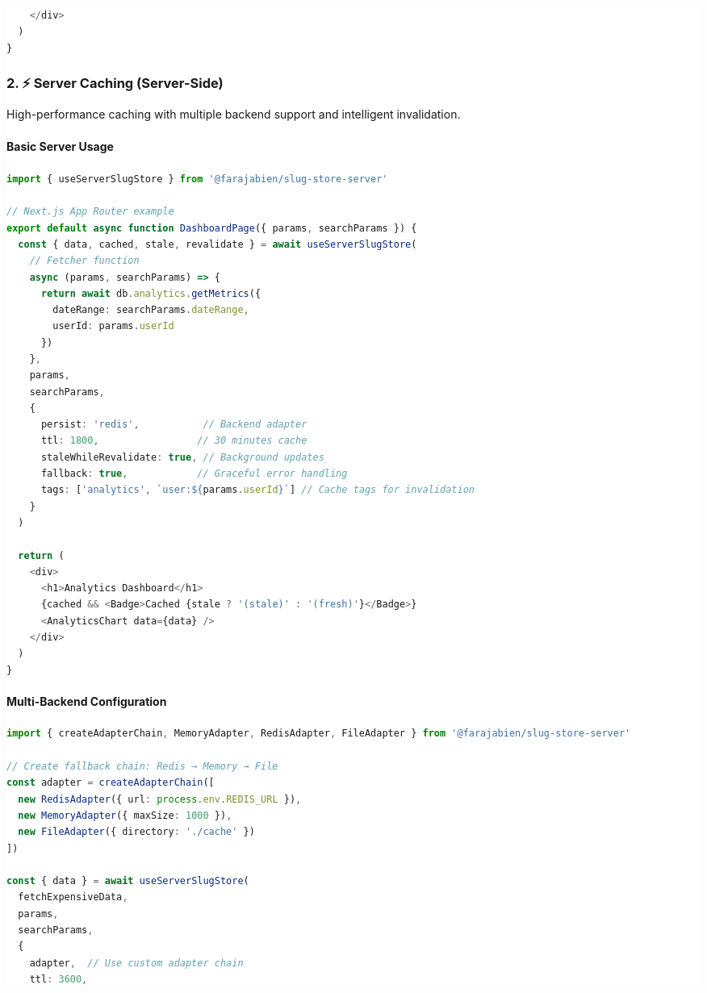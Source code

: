 ```typescript
    </div>
  )
}
```

### 2. ⚡ Server Caching (Server-Side)

High-performance caching with multiple backend support and intelligent invalidation.

#### Basic Server Usage

```typescript
import { useServerSlugStore } from '@farajabien/slug-store-server'

// Next.js App Router example
export default async function DashboardPage({ params, searchParams }) {
  const { data, cached, stale, revalidate } = await useServerSlugStore(
    // Fetcher function
    async (params, searchParams) => {
      return await db.analytics.getMetrics({
        dateRange: searchParams.dateRange,
        userId: params.userId
      })
    },
    params,
    searchParams,
    {
      persist: 'redis',           // Backend adapter
      ttl: 1800,                 // 30 minutes cache
      staleWhileRevalidate: true, // Background updates
      fallback: true,            // Graceful error handling
      tags: ['analytics', `user:${params.userId}`] // Cache tags for invalidation
    }
  )

  return (
    <div>
      <h1>Analytics Dashboard</h1>
      {cached && <Badge>Cached {stale ? '(stale)' : '(fresh)'}</Badge>}
      <AnalyticsChart data={data} />
    </div>
  )
}
```

#### Multi-Backend Configuration

```typescript
import { createAdapterChain, MemoryAdapter, RedisAdapter, FileAdapter } from '@farajabien/slug-store-server'

// Create fallback chain: Redis → Memory → File
const adapter = createAdapterChain([
  new RedisAdapter({ url: process.env.REDIS_URL }),
  new MemoryAdapter({ maxSize: 1000 }),
  new FileAdapter({ directory: './cache' })
])

const { data } = await useServerSlugStore(
  fetchExpensiveData,
  params,
  searchParams,
  { 
    adapter,  // Use custom adapter chain
    ttl: 3600,
```